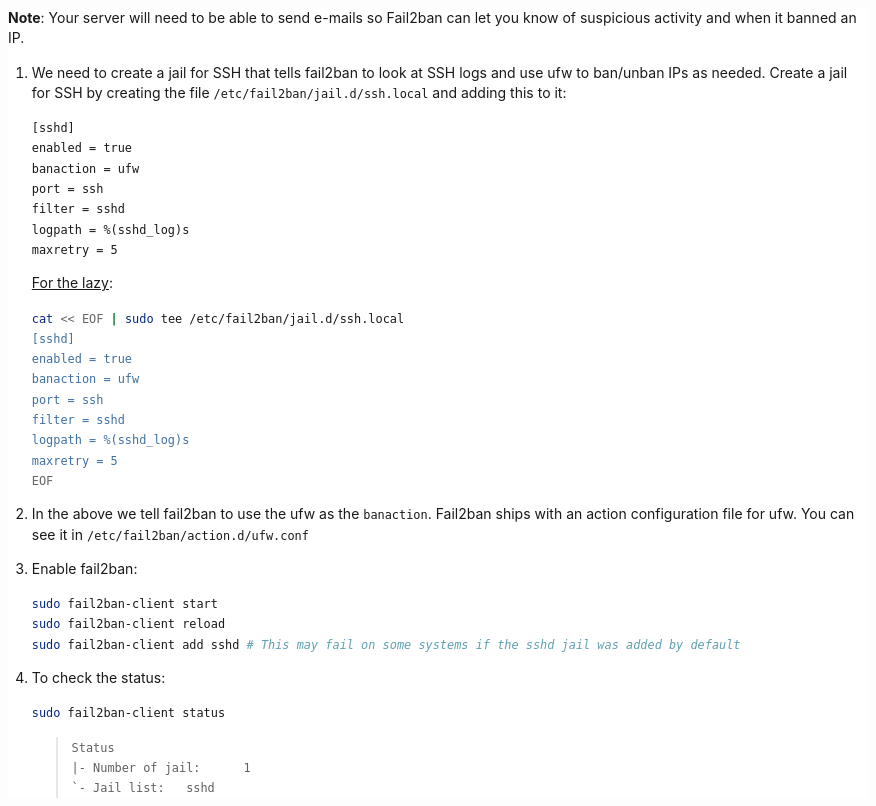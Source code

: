    ```
   ```

   **Note**: Your server will need to be able to send e-mails so Fail2ban can let you know of suspicious activity and when it banned an IP.

1. We need to create a jail for SSH that tells fail2ban to look at SSH logs and use ufw to ban/unban IPs as needed. Create a jail for SSH by creating the file `/etc/fail2ban/jail.d/ssh.local` and adding this to it:

   ```
   [sshd]
   enabled = true
   banaction = ufw
   port = ssh
   filter = sshd
   logpath = %(sshd_log)s
   maxretry = 5
   ```

   [For the lazy](#editing-configuration-files---for-the-lazy):

   ```bash
   cat << EOF | sudo tee /etc/fail2ban/jail.d/ssh.local
   [sshd]
   enabled = true
   banaction = ufw
   port = ssh
   filter = sshd
   logpath = %(sshd_log)s
   maxretry = 5
   EOF
   ```

1. In the above we tell fail2ban to use the ufw as the `banaction`. Fail2ban ships with an action configuration file for ufw. You can see it in `/etc/fail2ban/action.d/ufw.conf`

1. Enable fail2ban:

   ```bash
   sudo fail2ban-client start
   sudo fail2ban-client reload
   sudo fail2ban-client add sshd # This may fail on some systems if the sshd jail was added by default
   ```

1. To check the status:

   ```bash
   sudo fail2ban-client status
   ```

   > ```
   > Status
   > |- Number of jail:      1
   > `- Jail list:   sshd
   > ```
